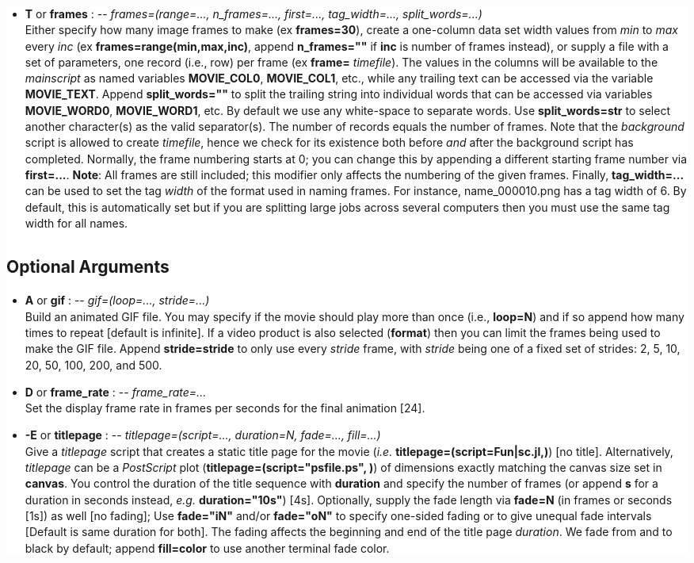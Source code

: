 - **T** or **frames** : -- *frames=(range=..., n_frames=..., first=..., tag_width=..., split_words=...)*\
    Either specify how many image frames to make (ex **frames=30**), create a one-column data set width values from
    *min* to *max* every *inc* (ex **frames=range(min,max,inc)**, append **n_frames=""** if **inc** is number of frames
    instead), or supply a file with a set of parameters, one record (i.e., row) per frame (ex **frame=** *timefile*).
    The values in the columns will be available to the *mainscript* as named variables **MOVIE_COL0**, **MOVIE_COL1**,
    etc., while any trailing text can be accessed via the variable **MOVIE_TEXT**. Append **split_words=""** to split
    the trailing string into individual words that can be accessed via variables **MOVIE_WORD0**, **MOVIE_WORD1**, etc.
    By default we use any white-space to separate words. Use **split_words=str** to select another character(s) as the
    valid separator(s). The number of records equals the number of frames. Note that the *background* script is allowed
    to create *timefile*, hence we check for its existence both before *and* after the background script has completed.
    Normally, the frame numbering starts at 0; you can change this by appending a different starting frame number via
    **first=...**. **Note**: All frames are still included; this modifier only affects the numbering of the given frames.
    Finally, **tag_width=...** can be used to set the tag *width* of the format used in naming frames. For instance,
    name_000010.png has a tag width of 6. By default, this is automatically set but if you are splitting large jobs
    across several computers then you must use the same tag width for all names.


Optional Arguments
------------------

- **A** or **gif** : -- *gif=(loop=..., stride=...)*\
    Build an animated GIF file. You may specify if the movie should play more than once (i.e., **loop=N**)
    and if so append how many times to repeat [default is infinite]. If a video product is also
    selected (**format**) then you can limit the frames being used to make the GIF file. Append **stride=stride**
    to only use every *stride* frame, with *stride* being one of a fixed set of strides: 2, 5, 10,
    20, 50, 100, 200, and 500.

- **D** or **frame_rate** : -- *frame_rate=...*\
    Set the display frame rate in frames per seconds for the final animation [24].

- **-E** or **titlepage** : -- *titlepage=(script=..., duration=N, fade=..., fill=...)*\
    Give a *titlepage* script that creates a static title page for the movie (*i.e.* **titlepage=(script=Fun|sc.jl,)**)
    [no title]. Alternatively, *titlepage* can be a *PostScript* plot (**titlepage=(script="psfile.ps", )**) of
    dimensions exactly matching the canvas size set in **canvas**. You control the duration of the title sequence with
    **duration** and specify the number of frames (or append **s** for a duration in seconds instead, *e.g.*
    **duration="10s"**) [4s]. Optionally, supply the fade length via **fade=N** (in frames or seconds [1s]) as well
    [no fading]; Use **fade="iN"** and/or **fade="oN"** to specify one-sided fading or to give unequal fade intervals
    [Default is same duration for both]. The fading affects the beginning and end of the title page *duration*. We fade
    from and to black by default; append **fill=color** to use another terminal fade color.
